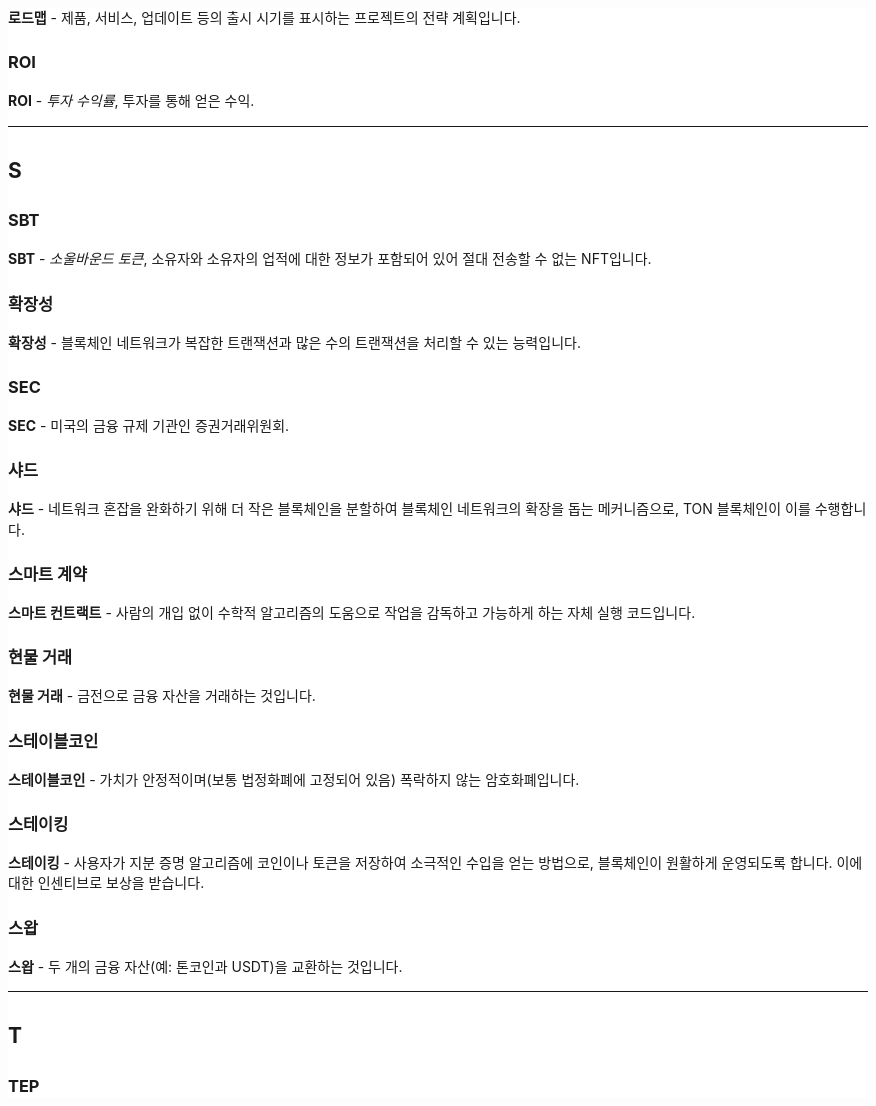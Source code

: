**로드맵** - 제품, 서비스, 업데이트 등의 출시 시기를 표시하는 프로젝트의 전략 계획입니다.

### ROI

**ROI** - *투자 수익률*, 투자를 통해 얻은 수익.

_________

## S

### SBT

**SBT** - *소울바운드 토큰*, 소유자와 소유자의 업적에 대한 정보가 포함되어 있어 절대 전송할 수 없는 NFT입니다.

### 확장성

**확장성** - 블록체인 네트워크가 복잡한 트랜잭션과 많은 수의 트랜잭션을 처리할 수 있는 능력입니다.

### SEC

**SEC** - 미국의 금융 규제 기관인 증권거래위원회.

### 샤드

**샤드** - 네트워크 혼잡을 완화하기 위해 더 작은 블록체인을 분할하여 블록체인 네트워크의 확장을 돕는 메커니즘으로, TON 블록체인이 이를 수행합니다.

### 스마트 계약

**스마트 컨트랙트** - 사람의 개입 없이 수학적 알고리즘의 도움으로 작업을 감독하고 가능하게 하는 자체 실행 코드입니다.

### 현물 거래

**현물 거래** - 금전으로 금융 자산을 거래하는 것입니다.

### 스테이블코인

**스테이블코인** - 가치가 안정적이며(보통 법정화폐에 고정되어 있음) 폭락하지 않는 암호화폐입니다.

### 스테이킹

**스테이킹** - 사용자가 지분 증명 알고리즘에 코인이나 토큰을 저장하여 소극적인 수입을 얻는 방법으로, 블록체인이 원활하게 운영되도록 합니다. 이에 대한 인센티브로 보상을 받습니다.

### 스왑

**스왑** - 두 개의 금융 자산(예: 톤코인과 USDT)을 교환하는 것입니다.

________

## T

### TEP
